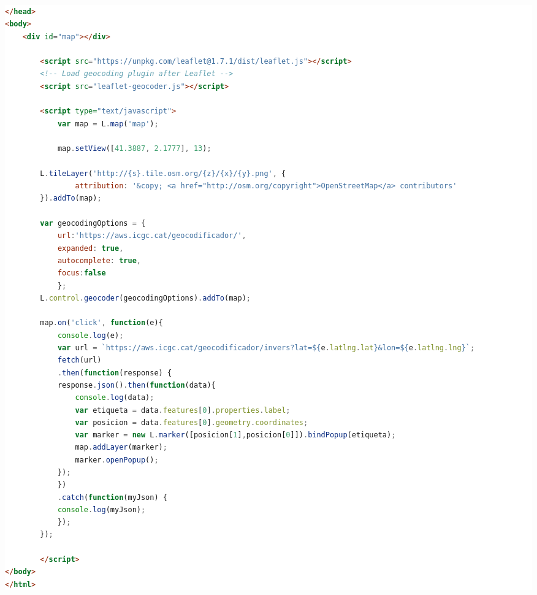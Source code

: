 ```html hl_lines="50"
</head>
<body>
	<div id="map"></div>

		<script src="https://unpkg.com/leaflet@1.7.1/dist/leaflet.js"></script>
        <!-- Load geocoding plugin after Leaflet -->
		<script src="leaflet-geocoder.js"></script>

		<script type="text/javascript">
			var map = L.map('map');

			map.setView([41.3887, 2.1777], 13);
			
		L.tileLayer('http://{s}.tile.osm.org/{z}/{x}/{y}.png', {
				attribution: '&copy; <a href="http://osm.org/copyright">OpenStreetMap</a> contributors'
		}).addTo(map);

        var geocodingOptions = {      
            url:'https://aws.icgc.cat/geocodificador/',
            expanded: true,
            autocomplete: true,
            focus:false
            };
        L.control.geocoder(geocodingOptions).addTo(map);

        map.on('click', function(e){
            console.log(e);
            var url = `https://aws.icgc.cat/geocodificador/invers?lat=${e.latlng.lat}&lon=${e.latlng.lng}`;
            fetch(url)
            .then(function(response) {
            response.json().then(function(data){
                console.log(data);
                var etiqueta = data.features[0].properties.label;
                var posicion = data.features[0].geometry.coordinates;
                var marker = new L.marker([posicion[1],posicion[0]]).bindPopup(etiqueta);
                map.addLayer(marker);
                marker.openPopup();
            });
            })
            .catch(function(myJson) {
            console.log(myJson);
            });
		});
		
		</script>
</body>
</html>
```


[^1]: http://leafletjs.com/
[^2]: https://github.com/OpenICGC/leaflet-geocodericgc-plugin